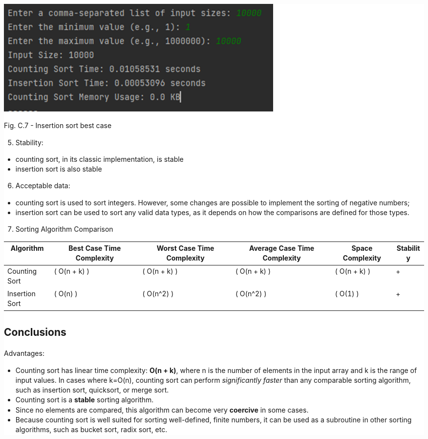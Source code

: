   <img src="imgs/insertion_sort_best_case.png" height="220">

  Fig. C.7 - Insertion sort best case

5. Stability:

* counting sort, in its classic implementation, is stable
* insertion sort is also stable

6. Acceptable data:

- counting sort is used to sort integers. However, some changes are possible to implement the sorting of negative
  numbers;
- insertion sort can be used to sort any valid data types, as it depends on how the comparisons are defined for those
  types.

7. Sorting Algorithm Comparison

| **Algorithm**   | **Best Case Time Complexity** | **Worst Case Time Complexity** | **Average Case Time Complexity** | **Space Complexity**     | **Stability** |
|-----------------|-------------------------------|--------------------------------|----------------------------------|--------------------------|---------------|
| Counting Sort   | \( O(n + k) \)                | \( O(n + k) \)                 | \( O(n + k) \)                   | \( O(n + k) \)           | +             |
| Insertion Sort  | \( O(n) \)                    | \( O(n^2) \)                   | \( O(n^2) \)                     | \( O(1) \)               | +             |

## Conclusions

Advantages:

* Counting sort has linear time complexity: **O(n + k)**, where n is the number of elements in the input array and
  k is the range of input values. In cases where k=O(n), counting sort can perform _significantly faster_ than any
  comparable sorting algorithm, such as insertion sort, quicksort, or merge sort.
* Counting sort is a **stable** sorting algorithm.
* Since no elements are compared, this algorithm can become very **coercive** in some cases.
* Because counting sort is well suited for sorting well-defined, finite numbers, it can be used as a subroutine in other
  sorting algorithms, such as bucket sort, radix sort, etc.
